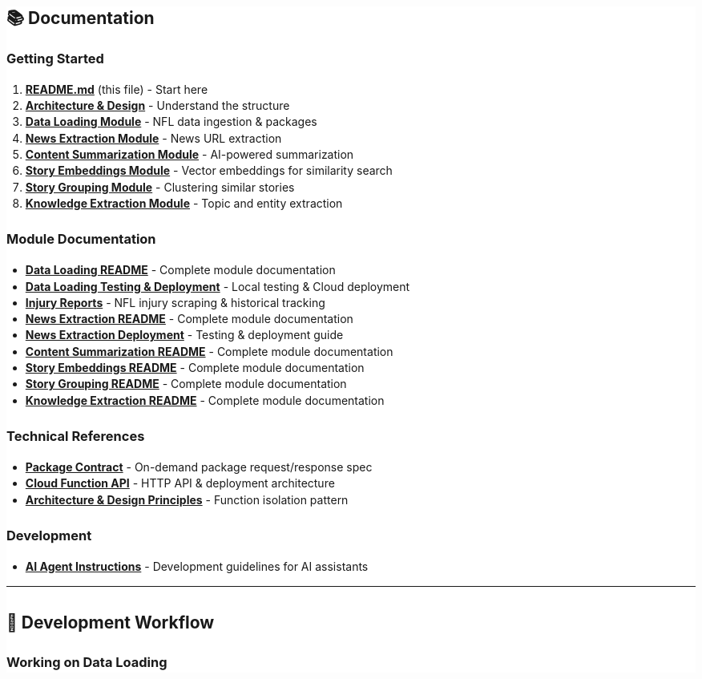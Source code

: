
## 📚 Documentation

### Getting Started
1. **[README.md](README.md)** (this file) - Start here
2. **[Architecture & Design](docs/architecture/function_isolation.md)** - Understand the structure
3. **[Data Loading Module](src/functions/data_loading/README.md)** - NFL data ingestion & packages
4. **[News Extraction Module](src/functions/news_extraction/README.md)** - News URL extraction
5. **[Content Summarization Module](src/functions/content_summarization/README.md)** - AI-powered summarization
6. **[Story Embeddings Module](src/functions/story_embeddings/README.md)** - Vector embeddings for similarity search
7. **[Story Grouping Module](src/functions/story_grouping/README.md)** - Clustering similar stories
8. **[Knowledge Extraction Module](src/functions/knowledge_extraction/README.md)** - Topic and entity extraction

### Module Documentation
- **[Data Loading README](src/functions/data_loading/README.md)** - Complete module documentation
- **[Data Loading Testing & Deployment](src/functions/data_loading/TESTING_DEPLOYMENT.md)** - Local testing & Cloud deployment
- **[Injury Reports](src/functions/data_loading/INJURIES.md)** - NFL injury scraping & historical tracking
- **[News Extraction README](src/functions/news_extraction/README.md)** - Complete module documentation
- **[News Extraction Deployment](src/functions/news_extraction/DEPLOYMENT.md)** - Testing & deployment guide
- **[Content Summarization README](src/functions/content_summarization/README.md)** - Complete module documentation
- **[Story Embeddings README](src/functions/story_embeddings/README.md)** - Complete module documentation
- **[Story Grouping README](src/functions/story_grouping/README.md)** - Complete module documentation
- **[Knowledge Extraction README](src/functions/knowledge_extraction/README.md)** - Complete module documentation

### Technical References
- **[Package Contract](docs/package_contract.md)** - On-demand package request/response spec
- **[Cloud Function API](docs/cloud_function_api.md)** - HTTP API & deployment architecture
- **[Architecture & Design Principles](docs/architecture/function_isolation.md)** - Function isolation pattern

### Development
- **[AI Agent Instructions](AGENTS.md)** - Development guidelines for AI assistants

---

## 🔧 Development Workflow

### Working on Data Loading
